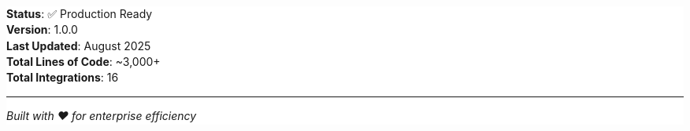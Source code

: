
**Status**: ✅ Production Ready  
**Version**: 1.0.0  
**Last Updated**: August 2025  
**Total Lines of Code**: ~3,000+  
**Total Integrations**: 16  

---

*Built with ❤️ for enterprise efficiency*
